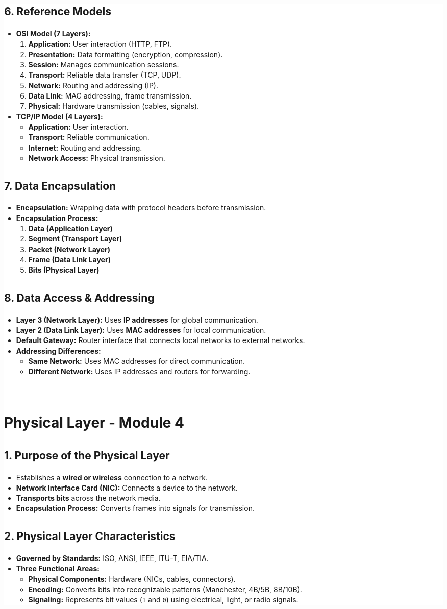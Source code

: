 ## **6. Reference Models**  
- **OSI Model (7 Layers):**  
  1. **Application:** User interaction (HTTP, FTP).  
  2. **Presentation:** Data formatting (encryption, compression).  
  3. **Session:** Manages communication sessions.  
  4. **Transport:** Reliable data transfer (TCP, UDP).  
  5. **Network:** Routing and addressing (IP).  
  6. **Data Link:** MAC addressing, frame transmission.  
  7. **Physical:** Hardware transmission (cables, signals).  
- **TCP/IP Model (4 Layers):**  
  - **Application:** User interaction.  
  - **Transport:** Reliable communication.  
  - **Internet:** Routing and addressing.  
  - **Network Access:** Physical transmission.  

## **7. Data Encapsulation**  
- **Encapsulation:** Wrapping data with protocol headers before transmission.  
- **Encapsulation Process:**  
  1. **Data (Application Layer)**  
  2. **Segment (Transport Layer)**  
  3. **Packet (Network Layer)**  
  4. **Frame (Data Link Layer)**  
  5. **Bits (Physical Layer)**  

## **8. Data Access & Addressing**  
- **Layer 3 (Network Layer):** Uses **IP addresses** for global communication.  
- **Layer 2 (Data Link Layer):** Uses **MAC addresses** for local communication.  
- **Default Gateway:** Router interface that connects local networks to external networks.  
- **Addressing Differences:**  
  - **Same Network:** Uses MAC addresses for direct communication.  
  - **Different Network:** Uses IP addresses and routers for forwarding.  

---

---

# **Physical Layer - Module 4**  

## **1. Purpose of the Physical Layer**  
- Establishes a **wired or wireless** connection to a network.  
- **Network Interface Card (NIC):** Connects a device to the network.  
- **Transports bits** across the network media.  
- **Encapsulation Process:** Converts frames into signals for transmission.  

## **2. Physical Layer Characteristics**  
- **Governed by Standards:** ISO, ANSI, IEEE, ITU-T, EIA/TIA.  
- **Three Functional Areas:**  
  - **Physical Components:** Hardware (NICs, cables, connectors).  
  - **Encoding:** Converts bits into recognizable patterns (Manchester, 4B/5B, 8B/10B).  
  - **Signaling:** Represents bit values (`1` and `0`) using electrical, light, or radio signals.  
